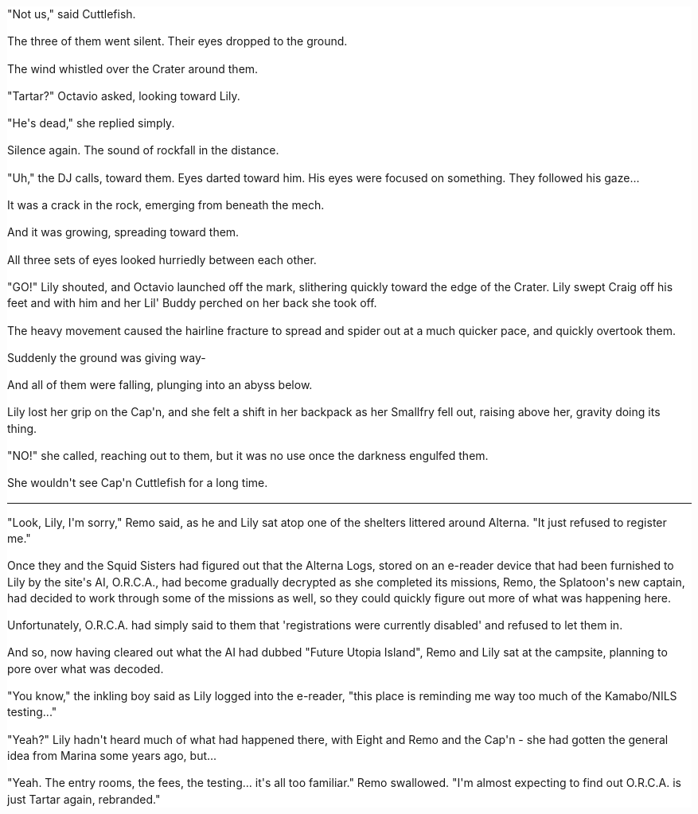 "Not us," said Cuttlefish.

The three of them went silent. Their eyes dropped to the ground.

The wind whistled over the Crater around them.

"Tartar?" Octavio asked, looking toward Lily.

"He's dead," she replied simply.

Silence again. The sound of rockfall in the distance.

"Uh," the DJ calls, toward them. Eyes darted toward him. His eyes were focused on something. They followed his gaze...

It was a crack in the rock, emerging from beneath the mech.

And it was growing, spreading toward them.

All three sets of eyes looked hurriedly between each other.

"GO!" Lily shouted, and Octavio launched off the mark, slithering quickly toward the edge of the Crater. Lily swept Craig off his feet and with him and her Lil' Buddy perched on her back she took off.

The heavy movement caused the hairline fracture to spread and spider out at a much quicker pace, and quickly overtook them.

Suddenly the ground was giving way-

And all of them were falling, plunging into an abyss below.

Lily lost her grip on the Cap'n, and she felt a shift in her backpack as her Smallfry fell out, raising above her, gravity doing its thing.

"NO!" she called, reaching out to them, but it was no use once the darkness engulfed them.

She wouldn't see Cap'n Cuttlefish for a long time.

----

"Look, Lily, I'm sorry," Remo said, as he and Lily sat atop one of the shelters littered around Alterna. "It just refused to register me."

Once they and the Squid Sisters had figured out that the Alterna Logs, stored on an e-reader device that had been furnished to Lily by the site's AI, O.R.C.A., had become gradually decrypted as she completed its missions, Remo, the Splatoon's new captain, had decided to work through some of the missions as well, so they could quickly figure out more of what was happening here.

Unfortunately, O.R.C.A. had simply said to them that 'registrations were currently disabled' and refused to let them in.

And so, now having cleared out what the AI had dubbed "Future Utopia Island", Remo and Lily sat at the campsite, planning to pore over what was decoded.

"You know," the inkling boy said as Lily logged into the e-reader, "this place is reminding me way too much of the Kamabo/NILS testing..."

"Yeah?" Lily hadn't heard much of what had happened there, with Eight and Remo and the Cap'n - she had gotten the general idea from Marina some years ago, but...

"Yeah. The entry rooms, the fees, the testing... it's all too familiar." Remo swallowed. "I'm almost expecting to find out O.R.C.A. is just Tartar again, rebranded."
